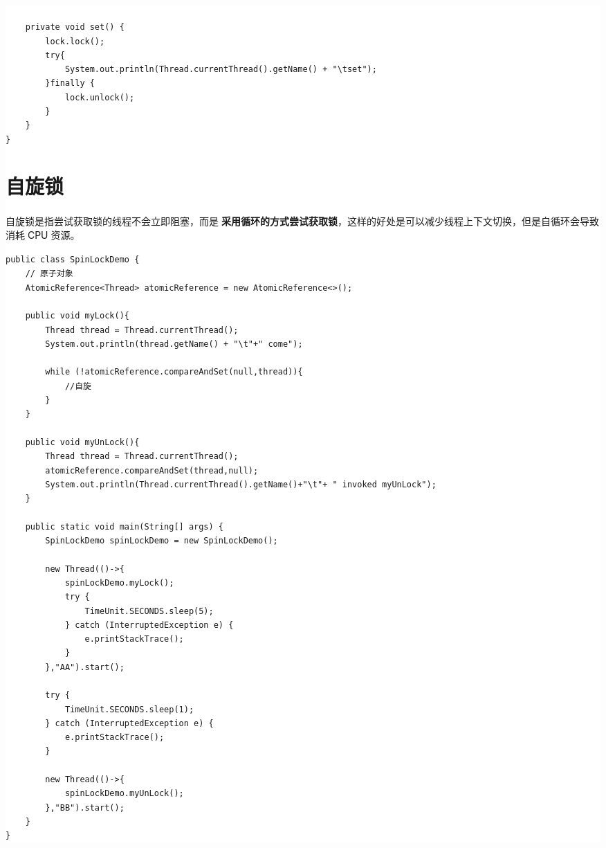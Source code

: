 ```

    private void set() {
        lock.lock();
        try{
            System.out.println(Thread.currentThread().getName() + "\tset");
        }finally {
            lock.unlock();
        }
    }
}
```



# 自旋锁

自旋锁是指尝试获取锁的线程不会立即阻塞，而是 **采用循环的方式尝试获取锁**，这样的好处是可以减少线程上下文切换，但是自循环会导致消耗 CPU 资源。
```
public class SpinLockDemo { 
    // 原子对象
    AtomicReference<Thread> atomicReference = new AtomicReference<>();

    public void myLock(){
        Thread thread = Thread.currentThread();
        System.out.println(thread.getName() + "\t"+" come");

        while (!atomicReference.compareAndSet(null,thread)){
            //自旋
        }
    }

    public void myUnLock(){
        Thread thread = Thread.currentThread();
        atomicReference.compareAndSet(thread,null);
        System.out.println(Thread.currentThread().getName()+"\t"+ " invoked myUnLock");
    }

    public static void main(String[] args) {
        SpinLockDemo spinLockDemo = new SpinLockDemo();

        new Thread(()->{
            spinLockDemo.myLock();
            try {
                TimeUnit.SECONDS.sleep(5);
            } catch (InterruptedException e) {
                e.printStackTrace();
            }
        },"AA").start();

        try {
            TimeUnit.SECONDS.sleep(1);
        } catch (InterruptedException e) {
            e.printStackTrace();
        }

        new Thread(()->{
            spinLockDemo.myUnLock();
        },"BB").start();
    }
}
```
